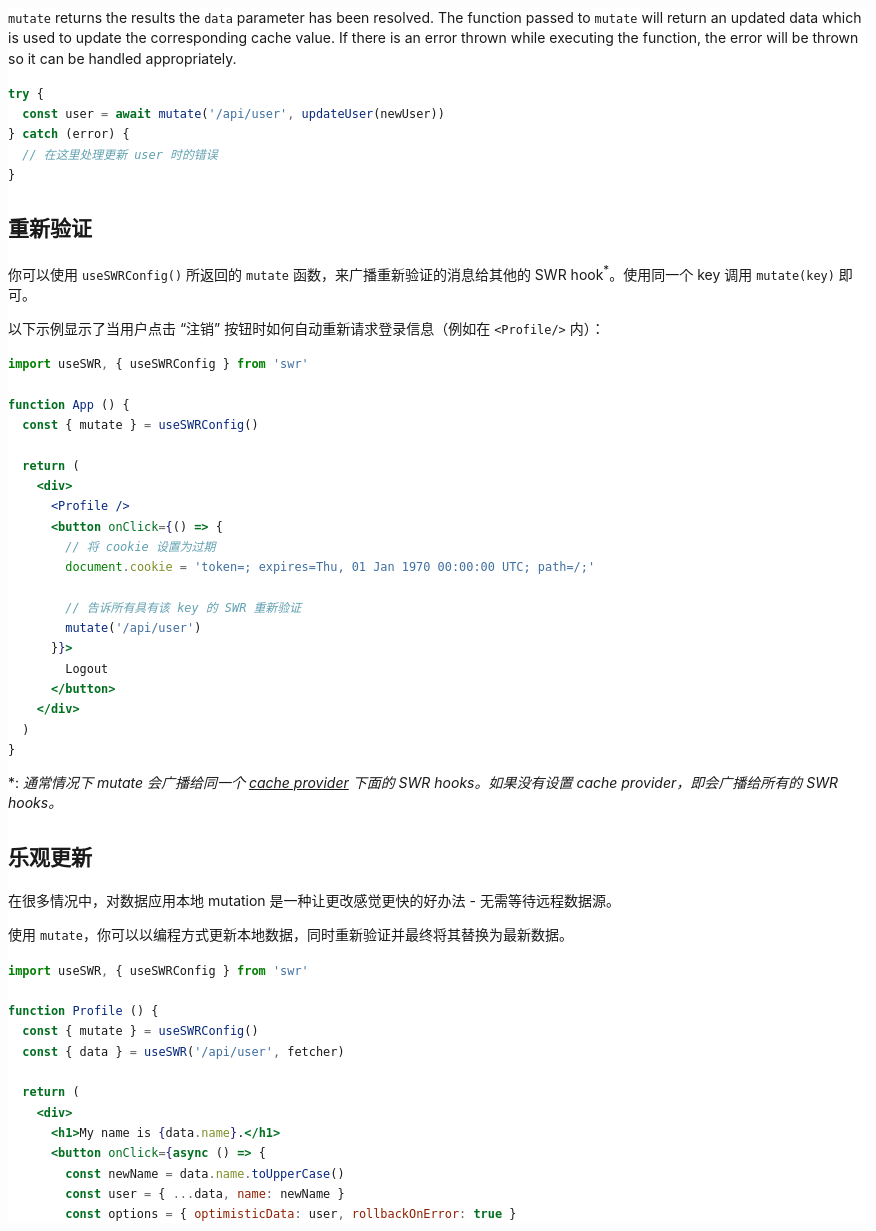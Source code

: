 `mutate` returns the results the `data` parameter has been resolved. The function passed to `mutate` will return an updated data which is used to update the corresponding cache value. If there is an error thrown while executing the function, the error will be thrown so it can be handled appropriately.

```jsx
try {
  const user = await mutate('/api/user', updateUser(newUser))
} catch (error) {
  // 在这里处理更新 user 时的错误
}
```

## 重新验证

你可以使用 `useSWRConfig()` 所返回的 `mutate` 函数，来广播重新验证的消息给其他的 SWR hook<sup>*</sup>。使用同一个 key 调用 `mutate(key)` 即可。

以下示例显示了当用户点击 “注销” 按钮时如何自动重新请求登录信息（例如在 `<Profile/>` 内）：

```jsx
import useSWR, { useSWRConfig } from 'swr'

function App () {
  const { mutate } = useSWRConfig()

  return (
    <div>
      <Profile />
      <button onClick={() => {
        // 将 cookie 设置为过期
        document.cookie = 'token=; expires=Thu, 01 Jan 1970 00:00:00 UTC; path=/;'

        // 告诉所有具有该 key 的 SWR 重新验证
        mutate('/api/user')
      }}>
        Logout
      </button>
    </div>
  )
}
```

*: _通常情况下 mutate 会广播给同一个 [cache provider](/docs/cache) 下面的 SWR hooks。如果没有设置 cache provider，即会广播给所有的 SWR hooks。_

## 乐观更新

在很多情况中，对数据应用本地 mutation 是一种让更改感觉更快的好办法 - 无需等待远程数据源。

使用 `mutate`，你可以以编程方式更新本地数据，同时重新验证并最终将其替换为最新数据。

```jsx
import useSWR, { useSWRConfig } from 'swr'

function Profile () {
  const { mutate } = useSWRConfig()
  const { data } = useSWR('/api/user', fetcher)

  return (
    <div>
      <h1>My name is {data.name}.</h1>
      <button onClick={async () => {
        const newName = data.name.toUpperCase()
        const user = { ...data, name: newName }
        const options = { optimisticData: user, rollbackOnError: true }

```